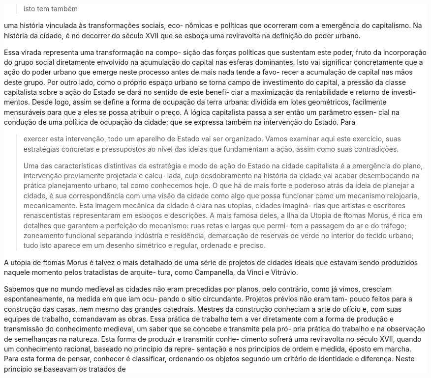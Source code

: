> isto tem também

uma história vinculada às transformações sociais, eco- nômicas e
políticas que ocorreram com a emergência do capitalismo. Na história da
cidade, é no decorrer do século XVII que se esboça uma reviravolta na
definição do poder urbano.

Essa virada representa uma transformação na compo- sição das forças
políticas que sustentam este poder, fruto da incorporação do grupo
social diretamente envolvido na acumulação do capital nas esferas
dominantes. Isto vai significar concretamente que a ação do poder urbano
que emerge neste processo antes de mais nada tende a favo- recer a
acumulação de capital nas mãos deste grupo. Por outro lado, como o
próprio espaço urbano se torna campo de investimento do capital, a
pressão da classe capitalista sobre a ação do Estado se dará no sentido
de este benefi- ciar a maximização da rentabilidade e retorno de
investi- mentos. Desde logo, assim se define a forma de ocupação da
terra urbana: dividida em lotes geométricos, facilmente mensuráveis para
que a eles se possa atribuir o preço. A lógica capitalista passa a ser
então um parâmetro essen- cial na condução de uma política de ocupação
da cidade; que se expressa também na intervenção do Estado. Para

> exercer esta intervenção, todo um aparelho de Estado vai ser
> organizado. Vamos examinar aqui este exercício, suas estratégias
> concretas e pressupostos ao nível das ideias que fundamentam a ação,
> assim como suas contradições.
>
> Uma das características distintivas da estratégia e modo de ação do
> Estado na cidade capitalista é a emergência do plano, intervenção
> previamente projetada e calcu- lada, cujo desdobramento na história da
> cidade vai acabar desembocando na prática planejamento urbano, tal
> como conhecemos hoje. O que há de mais forte e poderoso atrás da ideia
> de planejar a cidade, é sua correspondência com uma visão da cidade
> como algo que possa funcionar como um mecanismo relojoaria,
> mecanicamente. Esta imagem mecânica da cidade é clara nas utopias,
> cidades imaginá- rias que artistas e escritores renascentistas
> representaram em esboços e descrições. A mais famosa deles, a Ilha da
> Utopia de ftomas Morus, é rica em detalhes que garantem a perfeição do
> mecanismo: ruas retas e largas que permi- tem a passagem do ar e do
> tráfego; zoneamento funcional separando indústria e residência,
> demarcação de reservas de verde no interior do tecido urbano; tudo
> isto aparece em um desenho simétrico e regular, ordenado e preciso.

A utopia de ftomas Morus é talvez o mais detalhado de uma série de
projetos de cidades ideais que estavam sendo produzidos naquele momento
pelos tratadistas de arquite- tura, como Campanella, da Vinci e
Vitrúvio.

Sabemos que no mundo medieval as cidades não eram precedidas por planos,
pelo contrário, como já vimos, cresciam espontaneamente, na medida em
que iam ocu- pando o sitio circundante. Projetos prévios não eram tam-
pouco feitos para a construção das casas, nem mesmo das grandes
catedrais. Mestres da construção conheciam a arte do ofício e, com suas
equipes de trabalho, comandavam as obras. Essa prática de trabalho tem a
ver diretamente com a forma de produção e transmissão do conhecimento
medieval, um saber que se concebe e transmite pela pró- pria prática do
trabalho e na observação de semelhanças na natureza. Esta forma de
produzir e transmitir conhe- cimento sofrerá uma reviravolta no século
XVII, quando um conhecimento racional, baseado no princípio da repre-
sentação e nos princípios de ordem e medida, éposto em marcha. Para esta
forma de pensar, conhecer é classificar, ordenando os objetos segundo um
critério de identidade e diferença. Neste princípio se baseavam os
tratados de
